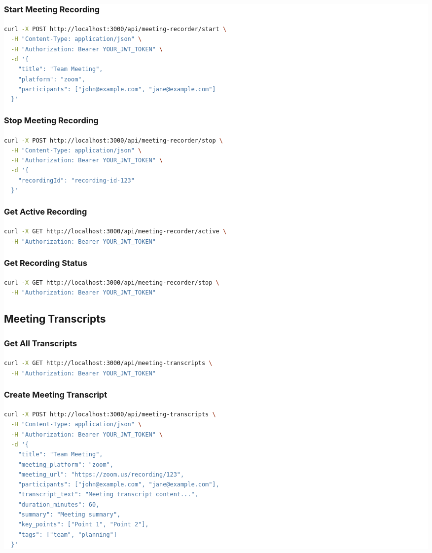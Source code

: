 ### Start Meeting Recording
```bash
curl -X POST http://localhost:3000/api/meeting-recorder/start \
  -H "Content-Type: application/json" \
  -H "Authorization: Bearer YOUR_JWT_TOKEN" \
  -d '{
    "title": "Team Meeting",
    "platform": "zoom",
    "participants": ["john@example.com", "jane@example.com"]
  }'
```

### Stop Meeting Recording
```bash
curl -X POST http://localhost:3000/api/meeting-recorder/stop \
  -H "Content-Type: application/json" \
  -H "Authorization: Bearer YOUR_JWT_TOKEN" \
  -d '{
    "recordingId": "recording-id-123"
  }'
```

### Get Active Recording
```bash
curl -X GET http://localhost:3000/api/meeting-recorder/active \
  -H "Authorization: Bearer YOUR_JWT_TOKEN"
```

### Get Recording Status
```bash
curl -X GET http://localhost:3000/api/meeting-recorder/stop \
  -H "Authorization: Bearer YOUR_JWT_TOKEN"
```

## Meeting Transcripts

### Get All Transcripts
```bash
curl -X GET http://localhost:3000/api/meeting-transcripts \
  -H "Authorization: Bearer YOUR_JWT_TOKEN"
```

### Create Meeting Transcript
```bash
curl -X POST http://localhost:3000/api/meeting-transcripts \
  -H "Content-Type: application/json" \
  -H "Authorization: Bearer YOUR_JWT_TOKEN" \
  -d '{
    "title": "Team Meeting",
    "meeting_platform": "zoom",
    "meeting_url": "https://zoom.us/recording/123",
    "participants": ["john@example.com", "jane@example.com"],
    "transcript_text": "Meeting transcript content...",
    "duration_minutes": 60,
    "summary": "Meeting summary",
    "key_points": ["Point 1", "Point 2"],
    "tags": ["team", "planning"]
  }'
```
